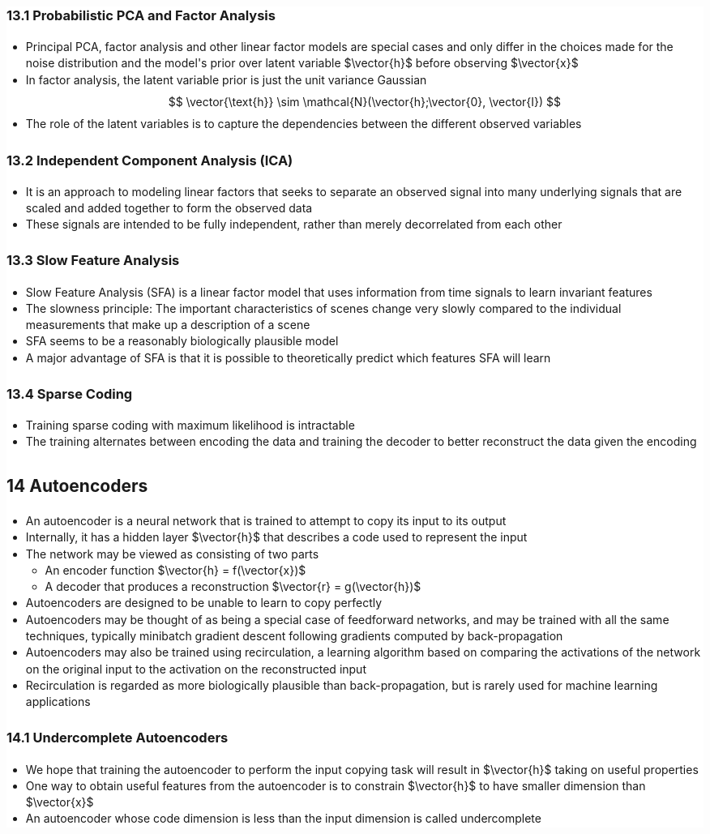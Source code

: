 ### 13.1 Probabilistic PCA and Factor Analysis
* Principal PCA, factor analysis and other linear factor models are special cases and only differ in the choices made for the noise distribution and the model's prior over latent variable $\vector{h}$ before observing $\vector{x}$
* In factor analysis, the latent variable prior is just the unit variance Gaussian
$$
\vector{\text{h}} \sim \mathcal{N}(\vector{h};\vector{0}, \vector{I})
$$
* The role of the latent variables is to capture the dependencies between the different observed variables

### 13.2 Independent Component Analysis (ICA)
* It is an approach to modeling linear factors that seeks to separate an observed signal into many underlying signals that are scaled and added together to form the observed data
* These signals are intended to be fully independent, rather than merely decorrelated from each other

### 13.3 Slow Feature Analysis
* Slow Feature Analysis (SFA) is a linear factor model that uses information from time signals to learn invariant features
* The slowness principle: The important characteristics of scenes change very slowly compared to the individual measurements that make up a description of a scene
* SFA seems to be a reasonably biologically plausible model
* A major advantage of SFA is that it is possible to theoretically predict which features SFA will learn

### 13.4 Sparse Coding
* Training sparse coding with maximum likelihood is intractable
* The training alternates between encoding the data and training the decoder to better reconstruct the data given the encoding

## 14 Autoencoders
* An autoencoder is a neural network that is trained to attempt to copy its input to its output
* Internally, it has a hidden layer $\vector{h}$ that describes a code used to represent the input
* The network may be viewed as consisting of two parts
	* An encoder function $\vector{h} = f(\vector{x})$
	* A decoder that produces a reconstruction $\vector{r} = g(\vector{h})$
* Autoencoders are designed to be unable to learn to copy perfectly
* Autoencoders may be thought of as being a special case of feedforward networks, and may be trained with all the same techniques, typically minibatch gradient descent following gradients computed by back-propagation
* Autoencoders may also be trained using recirculation, a learning algorithm based on comparing the activations of the network on the original input to the activation on the reconstructed input
* Recirculation is regarded as more biologically plausible than back-propagation, but is rarely used for machine learning applications

### 14.1 Undercomplete Autoencoders
* We hope that training the autoencoder to perform the input copying task will result in $\vector{h}$ taking on useful properties
* One way to obtain useful features from the autoencoder is to constrain $\vector{h}$ to have smaller dimension than $\vector{x}$
* An autoencoder whose code dimension is less than the input dimension is called undercomplete

